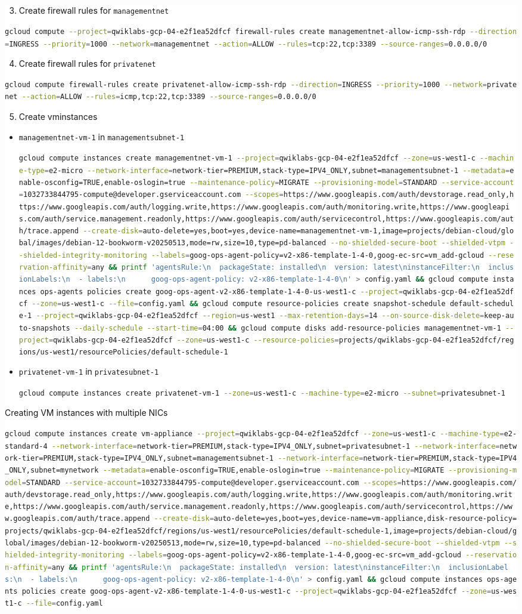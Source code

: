 3. Create firewall rules for `managementnet`

```bash
gcloud compute --project=qwiklabs-gcp-04-e2f1ea52dfcf firewall-rules create managementnet-allow-icmp-ssh-rdp --direction=INGRESS --priority=1000 --network=managementnet --action=ALLOW --rules=tcp:22,tcp:3389 --source-ranges=0.0.0.0/0
```

4. Create firewall rules for `privatenet`
```bash
gcloud compute firewall-rules create privatenet-allow-icmp-ssh-rdp --direction=INGRESS --priority=1000 --network=privatenet --action=ALLOW --rules=icmp,tcp:22,tcp:3389 --source-ranges=0.0.0.0/0
```

5. Create vminstances

- `managementnet-vm-1` in `managementsubnet-1`

    ```bash
    gcloud compute instances create managementnet-vm-1 --project=qwiklabs-gcp-04-e2f1ea52dfcf --zone=us-west1-c --machine-type=e2-micro --network-interface=network-tier=PREMIUM,stack-type=IPV4_ONLY,subnet=managementsubnet-1 --metadata=enable-osconfig=TRUE,enable-oslogin=true --maintenance-policy=MIGRATE --provisioning-model=STANDARD --service-account=1032733844795-compute@developer.gserviceaccount.com --scopes=https://www.googleapis.com/auth/devstorage.read_only,https://www.googleapis.com/auth/logging.write,https://www.googleapis.com/auth/monitoring.write,https://www.googleapis.com/auth/service.management.readonly,https://www.googleapis.com/auth/servicecontrol,https://www.googleapis.com/auth/trace.append --create-disk=auto-delete=yes,boot=yes,device-name=managementnet-vm-1,image=projects/debian-cloud/global/images/debian-12-bookworm-v20250513,mode=rw,size=10,type=pd-balanced --no-shielded-secure-boot --shielded-vtpm --shielded-integrity-monitoring --labels=goog-ops-agent-policy=v2-x86-template-1-4-0,goog-ec-src=vm_add-gcloud --reservation-affinity=any && printf 'agentsRule:\n  packageState: installed\n  version: latest\ninstanceFilter:\n  inclusionLabels:\n  - labels:\n      goog-ops-agent-policy: v2-x86-template-1-4-0\n' > config.yaml && gcloud compute instances ops-agents policies create goog-ops-agent-v2-x86-template-1-4-0-us-west1-c --project=qwiklabs-gcp-04-e2f1ea52dfcf --zone=us-west1-c --file=config.yaml && gcloud compute resource-policies create snapshot-schedule default-schedule-1 --project=qwiklabs-gcp-04-e2f1ea52dfcf --region=us-west1 --max-retention-days=14 --on-source-disk-delete=keep-auto-snapshots --daily-schedule --start-time=04:00 && gcloud compute disks add-resource-policies managementnet-vm-1 --project=qwiklabs-gcp-04-e2f1ea52dfcf --zone=us-west1-c --resource-policies=projects/qwiklabs-gcp-04-e2f1ea52dfcf/regions/us-west1/resourcePolicies/default-schedule-1
    ```

- `privatenet-vm-1` in `privatesubnet-1`

    ```bash
    gcloud compute instances create privatenet-vm-1 --zone=us-west1-c --machine-type=e2-micro --subnet=privatesubnet-1
    ```

Creating VM instances with multiple NICs
```bash
gcloud compute instances create vm-appliance --project=qwiklabs-gcp-04-e2f1ea52dfcf --zone=us-west1-c --machine-type=e2-standard-4 --network-interface=network-tier=PREMIUM,stack-type=IPV4_ONLY,subnet=privatesubnet-1 --network-interface=network-tier=PREMIUM,stack-type=IPV4_ONLY,subnet=managementsubnet-1 --network-interface=network-tier=PREMIUM,stack-type=IPV4_ONLY,subnet=mynetwork --metadata=enable-osconfig=TRUE,enable-oslogin=true --maintenance-policy=MIGRATE --provisioning-model=STANDARD --service-account=1032733844795-compute@developer.gserviceaccount.com --scopes=https://www.googleapis.com/auth/devstorage.read_only,https://www.googleapis.com/auth/logging.write,https://www.googleapis.com/auth/monitoring.write,https://www.googleapis.com/auth/service.management.readonly,https://www.googleapis.com/auth/servicecontrol,https://www.googleapis.com/auth/trace.append --create-disk=auto-delete=yes,boot=yes,device-name=vm-appliance,disk-resource-policy=projects/qwiklabs-gcp-04-e2f1ea52dfcf/regions/us-west1/resourcePolicies/default-schedule-1,image=projects/debian-cloud/global/images/debian-12-bookworm-v20250513,mode=rw,size=10,type=pd-balanced --no-shielded-secure-boot --shielded-vtpm --shielded-integrity-monitoring --labels=goog-ops-agent-policy=v2-x86-template-1-4-0,goog-ec-src=vm_add-gcloud --reservation-affinity=any && printf 'agentsRule:\n  packageState: installed\n  version: latest\ninstanceFilter:\n  inclusionLabels:\n  - labels:\n      goog-ops-agent-policy: v2-x86-template-1-4-0\n' > config.yaml && gcloud compute instances ops-agents policies create goog-ops-agent-v2-x86-template-1-4-0-us-west1-c --project=qwiklabs-gcp-04-e2f1ea52dfcf --zone=us-west1-c --file=config.yaml
```